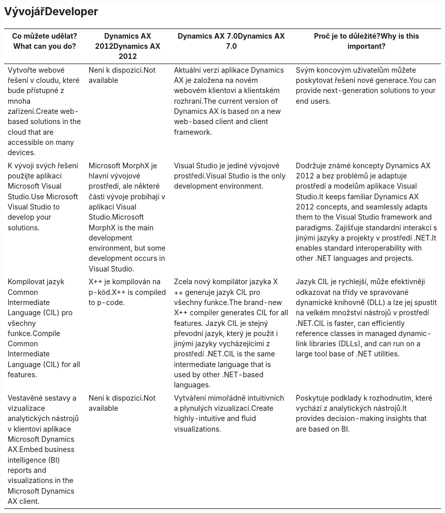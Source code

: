 ## <a name="developer"></a><span data-ttu-id="af01f-173">Vývojář</span><span class="sxs-lookup"><span data-stu-id="af01f-173">Developer</span></span>

| <span data-ttu-id="af01f-174">Co můžete udělat?</span><span class="sxs-lookup"><span data-stu-id="af01f-174">What can you do?</span></span> | <span data-ttu-id="af01f-175">Dynamics AX 2012</span><span class="sxs-lookup"><span data-stu-id="af01f-175">Dynamics AX 2012</span></span> | <span data-ttu-id="af01f-176">Dynamics AX 7.0</span><span class="sxs-lookup"><span data-stu-id="af01f-176">Dynamics AX 7.0</span></span> | <span data-ttu-id="af01f-177">Proč je to důležité?</span><span class="sxs-lookup"><span data-stu-id="af01f-177">Why is this important?</span></span> |
|------------------|------------------|-----------------|------------------------|
| <span data-ttu-id="af01f-178">Vytvořte webové řešení v cloudu, které bude přístupné z mnoha zařízení.</span><span class="sxs-lookup"><span data-stu-id="af01f-178">Create web-based solutions in the cloud that are accessible on many devices.</span></span> | <span data-ttu-id="af01f-179">Není k dispozici.</span><span class="sxs-lookup"><span data-stu-id="af01f-179">Not available</span></span> | <span data-ttu-id="af01f-180">Aktuální verzi aplikace Dynamics AX je založena na novém webovém klientovi a klientském rozhraní.</span><span class="sxs-lookup"><span data-stu-id="af01f-180">The current version of Dynamics AX is based on a new web-based client and client framework.</span></span> | <span data-ttu-id="af01f-181">Svým koncovým uživatelům můžete poskytovat řešení nové generace.</span><span class="sxs-lookup"><span data-stu-id="af01f-181">You can provide next-generation solutions to your end users.</span></span> |
| <span data-ttu-id="af01f-182">K vývoji svých řešení použijte aplikaci Microsoft Visual Studio.</span><span class="sxs-lookup"><span data-stu-id="af01f-182">Use Microsoft Visual Studio to develop your solutions.</span></span> | <span data-ttu-id="af01f-183">Microsoft MorphX je hlavní vývojové prostředí, ale některé části vývoje probíhají v aplikaci Visual Studio.</span><span class="sxs-lookup"><span data-stu-id="af01f-183">Microsoft MorphX is the main development environment, but some development occurs in Visual Studio.</span></span> | <span data-ttu-id="af01f-184">Visual Studio je jediné vývojové prostředí.</span><span class="sxs-lookup"><span data-stu-id="af01f-184">Visual Studio is the only development environment.</span></span> | <span data-ttu-id="af01f-185">Dodržuje známé koncepty Dynamics AX 2012 a bez problémů je adaptuje prostředí a modelům aplikace Visual Studio.</span><span class="sxs-lookup"><span data-stu-id="af01f-185">It keeps familiar Dynamics AX 2012 concepts, and seamlessly adapts them to the Visual Studio framework and paradigms.</span></span> <span data-ttu-id="af01f-186">Zajišťuje standardní interakci s jinými jazyky a projekty v prostředí .NET.</span><span class="sxs-lookup"><span data-stu-id="af01f-186">It enables standard interoperability with other .NET languages and projects.</span></span> |
| <span data-ttu-id="af01f-187">Kompilovat jazyk Common Intermediate Language (CIL) pro všechny funkce.</span><span class="sxs-lookup"><span data-stu-id="af01f-187">Compile Common Intermediate Language (CIL) for all features.</span></span> | <span data-ttu-id="af01f-188">X++ je kompilován na p-kód.</span><span class="sxs-lookup"><span data-stu-id="af01f-188">X++ is compiled to p-code.</span></span> | <span data-ttu-id="af01f-189">Zcela nový kompilátor jazyka X ++ generuje jazyk CIL pro všechny funkce.</span><span class="sxs-lookup"><span data-stu-id="af01f-189">The brand-new X++ compiler generates CIL for all features.</span></span> <span data-ttu-id="af01f-190">Jazyk CIL je stejný převodní jazyk, který je použit i jinými jazyky vycházejícími z prostředí .NET.</span><span class="sxs-lookup"><span data-stu-id="af01f-190">CIL is the same intermediate language that is used by other .NET-based languages.</span></span> | <span data-ttu-id="af01f-191">Jazyk CIL je rychlejší, může efektivněji odkazovat na třídy ve spravované dynamické knihovně (DLL) a lze jej spustit na velkém množství nástrojů v prostředí .NET.</span><span class="sxs-lookup"><span data-stu-id="af01f-191">CIL is faster, can efficiently reference classes in managed dynamic-link libraries (DLLs), and can run on a large tool base of .NET utilities.</span></span> |
| <span data-ttu-id="af01f-192">Vestavěné sestavy a vizualizace analytických nástrojů v klientovi aplikace Microsoft Dynamics AX.</span><span class="sxs-lookup"><span data-stu-id="af01f-192">Embed business intelligence (BI) reports and visualizations in the Microsoft Dynamics AX client.</span></span> | <span data-ttu-id="af01f-193">Není k dispozici.</span><span class="sxs-lookup"><span data-stu-id="af01f-193">Not available</span></span> | <span data-ttu-id="af01f-194">Vytváření mimořádně intuitivních a plynulých vizualizací.</span><span class="sxs-lookup"><span data-stu-id="af01f-194">Create highly-intuitive and fluid visualizations.</span></span> | <span data-ttu-id="af01f-195">Poskytuje podklady k rozhodnutím, které vychází z analytických nástrojů.</span><span class="sxs-lookup"><span data-stu-id="af01f-195">It provides decision-making insights that are based on BI.</span></span> |